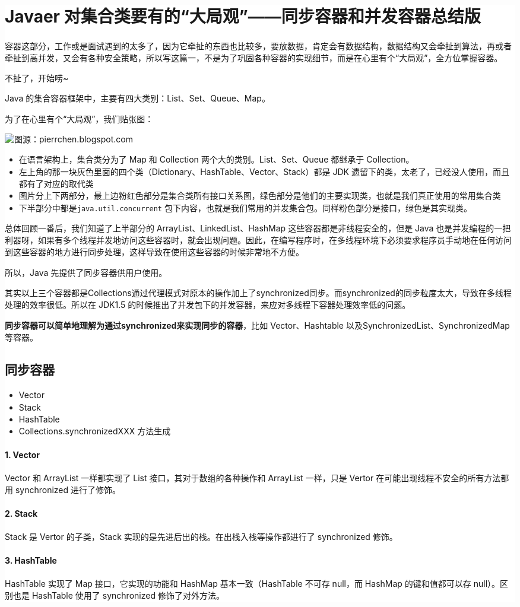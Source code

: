 # Javaer 对集合类要有的“大局观”——同步容器和并发容器总结版

容器这部分，工作或是面试遇到的太多了，因为它牵扯的东西也比较多，要放数据，肯定会有数据结构，数据结构又会牵扯到算法，再或者牵扯到高并发，又会有各种安全策略，所以写这篇一，不是为了巩固各种容器的实现细节，而是在心里有个“大局观”，全方位掌握容器。

不扯了，开始唠~

Java 的集合容器框架中，主要有四大类别：List、Set、Queue、Map。

为了在心里有个“大局观”，我们贴张图：

![图源：pierrchen.blogspot.com](https://cdn.jsdelivr.net/gh/Jstarfish/picBed/img/20200910141411.png)

- 在语言架构上，集合类分为了 Map 和 Collection 两个大的类别。List、Set、Queue 都继承于 Collection。
- 左上角的那一块灰色里面的四个类（Dictionary、HashTable、Vector、Stack）都是 JDK 遗留下的类，太老了，已经没人使用，而且都有了对应的取代类
- 图片分上下两部分，最上边粉红色部分是集合类所有接口关系图，绿色部分是他们的主要实现类，也就是我们真正使用的常用集合类
- 下半部分中都是`java.util.concurrent` 包下内容，也就是我们常用的并发集合包。同样粉色部分是接口，绿色是其实现类。



总体回顾一番后，我们知道了上半部分的 ArrayList、LinkedList、HashMap 这些容器都是非线程安全的，但是 Java 也是并发编程的一把利器呀，如果有多个线程并发地访问这些容器时，就会出现问题。因此，在编写程序时，在多线程环境下必须要求程序员手动地在任何访问到这些容器的地方进行同步处理，这样导致在使用这些容器的时候非常地不方便。

所以，Java 先提供了同步容器供用户使用。 

```java

```

其实以上三个容器都是Collections通过代理模式对原本的操作加上了synchronized同步。而synchronized的同步粒度太大，导致在多线程处理的效率很低。所以在 JDK1.5 的时候推出了并发包下的并发容器，来应对多线程下容器处理效率低的问题。



**同步容器可以简单地理解为通过synchronized来实现同步的容器**，比如 Vector、Hashtable 以及SynchronizedList、SynchronizedMap 等容器。



## 同步容器

- Vector
- Stack
- HashTable
- Collections.synchronizedXXX 方法生成

#### 1. Vector

Vector 和 ArrayList 一样都实现了 List 接口，其对于数组的各种操作和 ArrayList 一样，只是 Vertor 在可能出现线程不安全的所有方法都用 synchronized 进行了修饰。

#### 2. Stack

Stack 是 Vertor 的子类，Stack 实现的是先进后出的栈。在出栈入栈等操作都进行了 synchronized 修饰。

#### 3. HashTable

HashTable 实现了 Map 接口，它实现的功能和 HashMap 基本一致（HashTable 不可存 null，而 HashMap 的键和值都可以存 null）。区别也是 HashTable 使用了 synchronized 修饰了对外方法。
